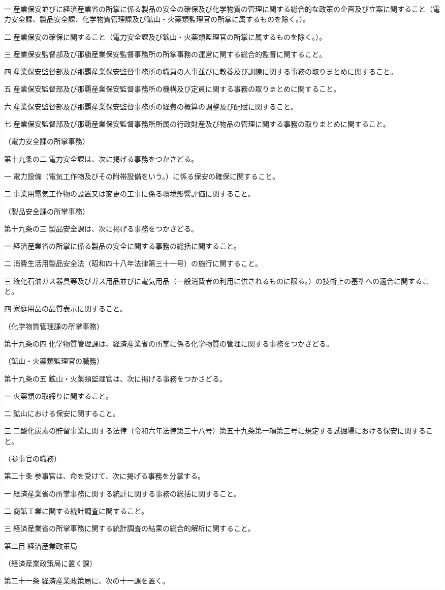 一 産業保安並びに経済産業省の所掌に係る製品の安全の確保及び化学物質の管理に関する総合的な政策の企画及び立案に関すること（電力安全課、製品安全課、化学物質管理課及び鉱山・火薬類監理官の所掌に属するものを除く。）。

二 産業保安の確保に関すること（電力安全課及び鉱山・火薬類監理官の所掌に属するものを除く。）。

三 産業保安監督部及び那覇産業保安監督事務所の所掌事務の運営に関する総合的監督に関すること。

四 産業保安監督部及び那覇産業保安監督事務所の職員の人事並びに教養及び訓練に関する事務の取りまとめに関すること。

五 産業保安監督部及び那覇産業保安監督事務所の機構及び定員に関する事務の取りまとめに関すること。

六 産業保安監督部及び那覇産業保安監督事務所の経費の概算の調整及び配賦に関すること。

七 産業保安監督部及び那覇産業保安監督事務所所属の行政財産及び物品の管理に関する事務の取りまとめに関すること。

（電力安全課の所掌事務）

第十九条の二 電力安全課は、次に掲げる事務をつかさどる。

一 電力設備（電気工作物及びその附帯設備をいう。）に係る保安の確保に関すること。

二 事業用電気工作物の設置又は変更の工事に係る環境影響評価に関すること。

（製品安全課の所掌事務）

第十九条の三 製品安全課は、次に掲げる事務をつかさどる。

一 経済産業省の所掌に係る製品の安全に関する事務の総括に関すること。

二 消費生活用製品安全法（昭和四十八年法律第三十一号）の施行に関すること。

三 液化石油ガス器具等及びガス用品並びに電気用品（一般消費者の利用に供されるものに限る。）の技術上の基準への適合に関すること。

四 家庭用品の品質表示に関すること。

（化学物質管理課の所掌事務）

第十九条の四 化学物質管理課は、経済産業省の所掌に係る化学物質の管理に関する事務をつかさどる。

（鉱山・火薬類監理官の職務）

第十九条の五 鉱山・火薬類監理官は、次に掲げる事務をつかさどる。

一 火薬類の取締りに関すること。

二 鉱山における保安に関すること。

三 二酸化炭素の貯留事業に関する法律（令和六年法律第三十八号）第五十九条第一項第三号に規定する試掘場における保安に関すること。

（参事官の職務）

第二十条 参事官は、命を受けて、次に掲げる事務を分掌する。

一 経済産業省の所掌事務に関する統計に関する事務の総括に関すること。

二 商鉱工業に関する統計調査に関すること。

三 経済産業省の所掌事務に関する統計調査の結果の総合的解析に関すること。

第二目 経済産業政策局

（経済産業政策局に置く課）

第二十一条 経済産業政策局に、次の十一課を置く。
